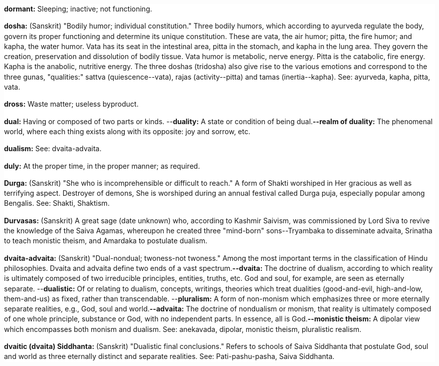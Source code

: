 **dormant:** Sleeping; inactive; not functioning.

**dosha:** (Sanskrit) "Bodily humor; individual constitution." Three
bodily humors, which according to ayurveda regulate the body, govern its
proper functioning and determine its unique constitution. These are
vata, the air humor; pitta, the fire humor; and kapha, the water humor.
Vata has its seat in the intestinal area, pitta in the stomach, and
kapha in the lung area. They govern the creation, preservation and
dissolution of bodily tissue. Vata humor is metabolic, nerve energy.
Pitta is the catabolic, fire energy. Kapha is the anabolic, nutritive
energy. The three doshas (tridosha) also give rise to the various
emotions and correspond to the three gunas, "qualities:" sattva
(quiescence--vata), rajas (activity--pitta) and tamas (inertia--kapha).
See: ayurveda, kapha, pitta, vata.

**dross:** Waste matter; useless byproduct.

**dual:** Having or composed of two parts or kinds. --**duality:** A
state or condition of being dual.**--realm of duality:** The phenomenal
world, where each thing exists along with its opposite: joy and sorrow,
etc.

**dualism:** See: dvaita-advaita.

**duly:** At the proper time, in the proper manner; as required.

**Durga:** (Sanskrit) "She who is incomprehensible or difficult to
reach." A form of Shakti worshiped in Her gracious as well as terrifying
aspect. Destroyer of demons, She is worshiped during an annual festival
called Durga puja, especially popular among Bengalis. See: Shakti,
Shaktism.

**Durvasas:** (Sanskrit) A great sage (date unknown) who, according to
Kashmir Saivism, was commissioned by Lord Siva to revive the knowledge
of the Saiva Agamas, whereupon he created three "mind-born"
sons--Tryambaka to disseminate advaita, Srinatha to teach monistic
theism, and Amardaka to postulate dualism.

**dvaita-advaita:** (Sanskrit) "Dual-nondual; twoness-not twoness."
Among the most important terms in the classification of Hindu
philosophies. Dvaita and advaita define two ends of a vast
spectrum.**--dvaita:** The doctrine of dualism, according to which
reality is ultimately composed of two irreducible principles, entities,
truths, etc. God and soul, for example, are seen as eternally
separate. --**dualistic:** Of or relating to dualism, concepts,
writings, theories which treat dualities (good-and-evil, high-and-low,
them-and-us) as fixed, rather than transcendable. --**pluralism:** A
form of non-monism which emphasizes three or more eternally separate
realities, e.g., God, soul and world.**--advaita:** The doctrine of
nondualism or monism, that reality is ultimately composed of one whole
principle, substance or God, with no independent parts. In essence, all
is God.**--monistic theism:** A dipolar view which encompasses both
monism and dualism. See: anekavada, dipolar, monistic theism,
pluralistic realism.

**dvaitic (dvaita) Siddhanta:** (Sanskrit) "Dualistic final
conclusions." Refers to schools of Saiva Siddhanta that postulate God,
soul and world as three eternally distinct and separate realities. See:
Pati-pashu-pasha, Saiva Siddhanta.


